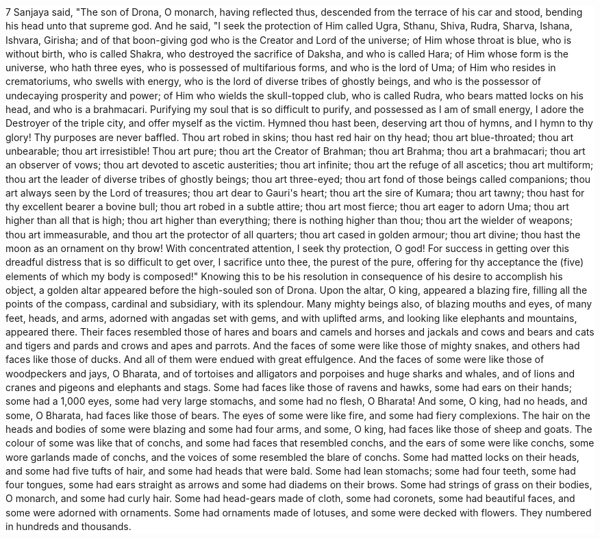 
7
 Sanjaya said, "The son of Drona, O monarch, having reflected thus, descended from the terrace of his car and stood, bending his head unto that supreme god. And he said, "I seek the protection of Him called Ugra, Sthanu, Shiva, Rudra, Sharva, Ishana, Ishvara, Girisha; and of that boon-giving god who is the Creator and Lord of the universe; of Him whose throat is blue, who is without birth, who is called Shakra, who destroyed the sacrifice of Daksha, and who is called Hara; of Him whose form is the universe, who hath three eyes, who is possessed of multifarious forms, and who is the lord of Uma; of Him who resides in crematoriums, who swells with energy, who is the lord of diverse tribes of ghostly beings, and who is the possessor of undecaying prosperity and power; of Him who wields the skull-topped club, who is called Rudra, who bears matted locks on his head, and who is a brahmacari. Purifying my soul that is so difficult to purify, and possessed as I am of small energy, I adore the Destroyer of the triple city, and offer myself as the victim. Hymned thou hast been, deserving art thou of hymns, and I hymn to thy glory!
 Thy purposes are never baffled. Thou art robed in skins; thou hast red hair on thy head; thou art blue-throated; thou art unbearable; thou art irresistible! Thou art pure; thou art the Creator of Brahman; thou art Brahma; thou art a brahmacari; thou art an observer of vows; thou art devoted to ascetic austerities; thou art infinite; thou art the refuge of all ascetics; thou art multiform; thou art the leader of diverse tribes of ghostly beings; thou art three-eyed; thou art fond of those beings called companions; thou art always seen by the Lord of treasures; thou art dear to Gauri's heart; thou art the sire of Kumara; thou art tawny; thou hast for thy excellent bearer a bovine bull; thou art robed in a subtle attire; thou art most fierce; thou art eager to adorn Uma; thou art higher than all that is high; thou art higher than everything; there is nothing higher than thou; thou art the wielder of weapons; thou art immeasurable, and thou art the protector of all quarters; thou art cased in golden armour; thou art divine; thou hast the moon as an ornament on thy brow! With concentrated attention, I seek thy protection, O god! For success in getting over this dreadful distress that is so difficult to get over, I sacrifice unto thee, the purest of the pure, offering for thy acceptance the (five) elements of which my body is composed!"
 Knowing this to be his resolution in consequence of his desire to accomplish his object, a golden altar appeared before the high-souled son of Drona. Upon the altar, O king, appeared a blazing fire, filling all the points of the compass, cardinal and subsidiary, with its splendour. Many mighty beings also, of blazing mouths and eyes, of many feet, heads, and arms, adorned with angadas set with gems, and with uplifted arms, and looking like elephants and mountains, appeared there. Their faces resembled those of hares and boars and camels and horses and jackals and cows and bears and cats and tigers and pards and crows and apes and parrots. And the faces of some were like those of mighty snakes, and others had faces like those of ducks. And all of them were endued with great effulgence. And the faces of some were like those of woodpeckers and jays, O Bharata, and of tortoises and alligators and porpoises and huge sharks and whales, and of lions and cranes and pigeons and elephants and stags. Some had faces like those of ravens and hawks, some had ears on their hands; some had a 1,000 eyes, some had very large stomachs, and some had no flesh, O Bharata! And some, O king, had no heads, and some, O Bharata, had faces like those of bears. The eyes of some were like fire, and some had fiery complexions. The hair on the heads and bodies of some were blazing and some had four arms, and some, O king, had faces like those of sheep and goats. The colour of some was like that of conchs, and some had faces that resembled conchs, and the ears of some were like conchs, some wore garlands made of conchs, and the voices of some resembled the blare of conchs. Some had matted locks on their heads, and some had five tufts of hair, and some had heads that were bald. Some had lean stomachs; some had four teeth, some had four tongues, some had ears straight as arrows and some had diadems on their brows. Some had strings of grass on their bodies, O monarch, and some had curly hair. Some had head-gears made of cloth, some had coronets, some had beautiful faces, and some were adorned with ornaments. Some had ornaments made of lotuses, and some were decked with flowers. They numbered in hundreds and thousands.